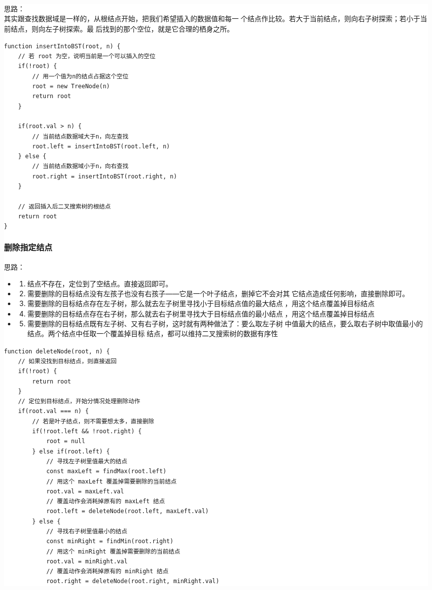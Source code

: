 思路：<br> 其实跟查找数据域是一样的，从根结点开始，把我们希望插入的数据值和每一
个结点作比较。若大于当前结点，则向右子树探索；若小于当前结点，则向左子树探索。最
后找到的那个空位，就是它合理的栖身之所。

```
function insertIntoBST(root, n) {
    // 若 root 为空，说明当前是一个可以插入的空位
    if(!root) {
        // 用一个值为n的结点占据这个空位
        root = new TreeNode(n)
        return root
    }

    if(root.val > n) {
        // 当前结点数据域大于n，向左查找
        root.left = insertIntoBST(root.left, n)
    } else {
        // 当前结点数据域小于n，向右查找
        root.right = insertIntoBST(root.right, n)
    }

    // 返回插入后二叉搜索树的根结点
    return root
}
```

### 删除指定结点

思路：<br>

- 1. 结点不存在，定位到了空结点。直接返回即可。
- 2. 需要删除的目标结点没有左孩子也没有右孩子——它是一个叶子结点，删掉它不会对其
     它结点造成任何影响，直接删除即可。
- 3. 需要删除的目标结点存在左子树，那么就去左子树里寻找小于目标结点值的最大结点
     ，用这个结点覆盖掉目标结点
- 4. 需要删除的目标结点存在右子树，那么就去右子树里寻找大于目标结点值的最小结点
     ，用这个结点覆盖掉目标结点
- 5. 需要删除的目标结点既有左子树、又有右子树，这时就有两种做法了：要么取左子树
     中值最大的结点，要么取右子树中取值最小的结点。两个结点中任取一个覆盖掉目标
     结点，都可以维持二叉搜索树的数据有序性

```
function deleteNode(root, n) {
    // 如果没找到目标结点，则直接返回
    if(!root) {
        return root
    }
    // 定位到目标结点，开始分情况处理删除动作
    if(root.val === n) {
        // 若是叶子结点，则不需要想太多，直接删除
        if(!root.left && !root.right) {
            root = null
        } else if(root.left) {
            // 寻找左子树里值最大的结点
            const maxLeft = findMax(root.left)
            // 用这个 maxLeft 覆盖掉需要删除的当前结点
            root.val = maxLeft.val
            // 覆盖动作会消耗掉原有的 maxLeft 结点
            root.left = deleteNode(root.left, maxLeft.val)
        } else {
            // 寻找右子树里值最小的结点
            const minRight = findMin(root.right)
            // 用这个 minRight 覆盖掉需要删除的当前结点
            root.val = minRight.val
            // 覆盖动作会消耗掉原有的 minRight 结点
            root.right = deleteNode(root.right, minRight.val)
```